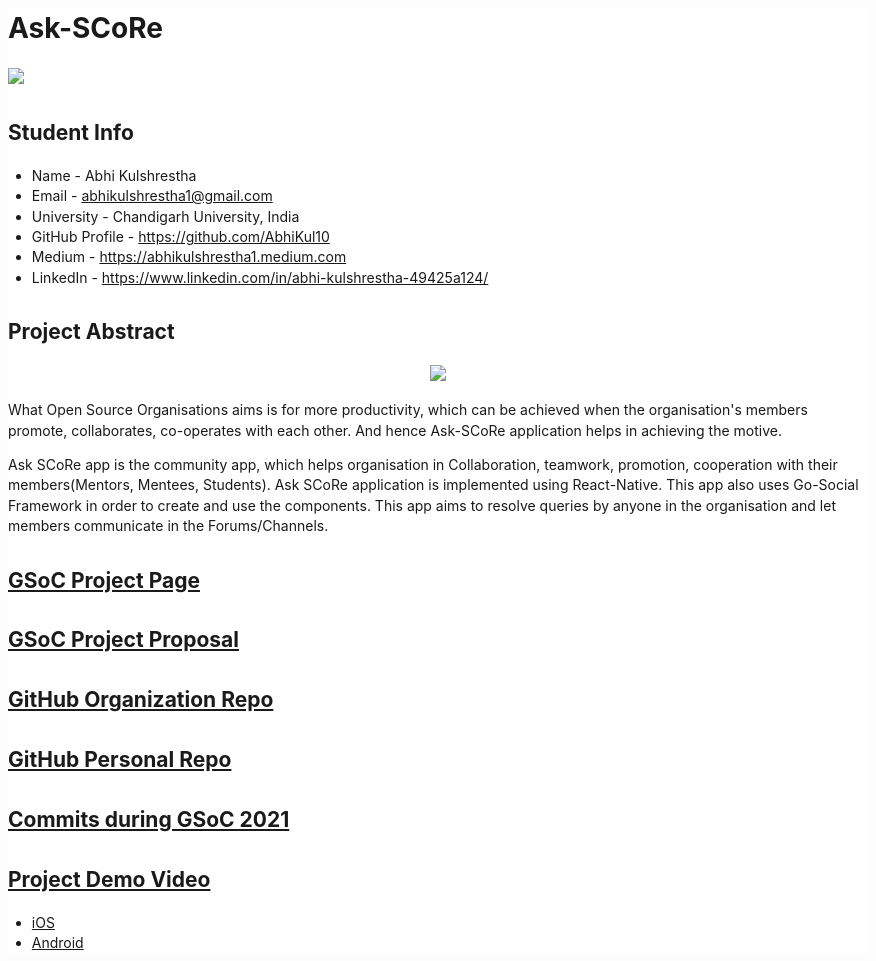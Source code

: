 # Ask-SCoRe

<img src="https://user-images.githubusercontent.com/40908684/130236620-d361678a-1e00-4d73-8804-aa080db50aa4.png" width="1000">


## Student Info 
- Name - Abhi Kulshrestha
- Email - abhikulshrestha1@gmail.com
- University - Chandigarh University, India
- GitHub Profile - https://github.com/AbhiKul10
- Medium - https://abhikulshrestha1.medium.com
- LinkedIn - https://www.linkedin.com/in/abhi-kulshrestha-49425a124/

## Project Abstract

<p align="center">
  <img src="https://user-images.githubusercontent.com/40908684/120924798-0fd67e80-c6f3-11eb-94a5-554566c205dd.png" width="300">
</p>

What Open Source Organisations aims is for more productivity, which can be achieved when the organisation's members promote, collaborates, co-operates with each other. And hence Ask-SCoRe application helps in achieving the motive.

Ask SCoRe app is the community app, which helps organisation in Collaboration, teamwork, promotion, cooperation with their members(Mentors, Mentees, Students). Ask SCoRe application is implemented using React-Native. This app also uses Go-Social Framework in order to create and use the components. This app aims to resolve queries by anyone in the organisation and let members communicate in the Forums/Channels.

## [GSoC Project Page](https://summerofcode.withgoogle.com/projects/#5094755685367808)

## [GSoC Project Proposal](https://docs.google.com/document/d/16V9DCgARl8OXyWfPg7x3Qq-zL7CDoso3Zt6TAX9NiZg/edit?usp=sharing)

## [GitHub Organization Repo](https://github.com/scorelab/Ask-SCoRe)

## [GitHub Personal Repo](https://github.com/AbhiKul10/Ask-SCoRe)

## [Commits during GSoC 2021](https://github.com/scorelab/Ask-SCoRe/commits?author=AbhiKul10)

## [Project Demo Video](https://drive.google.com/drive/folders/1gRM-dkqEem0BSxxNFDHij7Qzt4F3qfUT?usp=sharing)
- [iOS](https://drive.google.com/file/d/1RCPoGR-gkmYt0ZgOYH34mGQMocgMLoVi/view?usp=sharing)
- [Android](https://drive.google.com/file/d/1AM3bKSAMCBAQBoTkj1b2CEphMBfPfQWI/view?usp=sharing)
